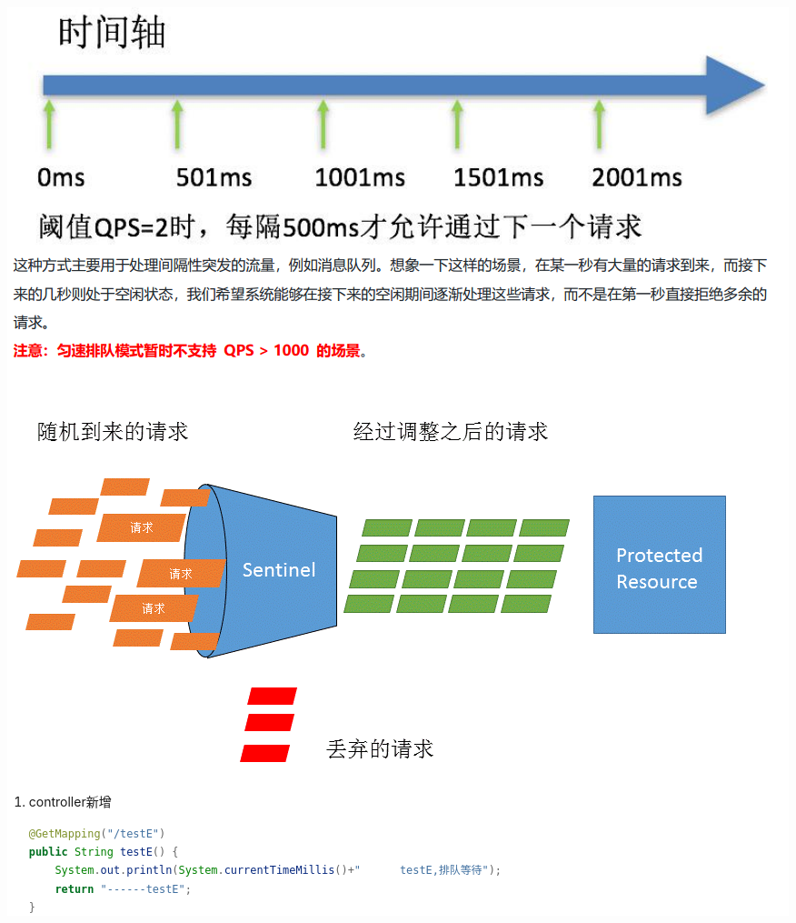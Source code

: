 ![image-20240910194934849](../../../../cloud/cloud整合项目/cloud-尚硅谷24年学习视频Img/image-20240910194934849.png)

![img](../../../../cloud/cloud整合项目/cloud-尚硅谷24年学习视频Img/limitflow.gif)

1. controller新增

   ```java
   @GetMapping("/testE")
   public String testE() {
       System.out.println(System.currentTimeMillis()+"      testE,排队等待");
       return "------testE";
   }
   ```
